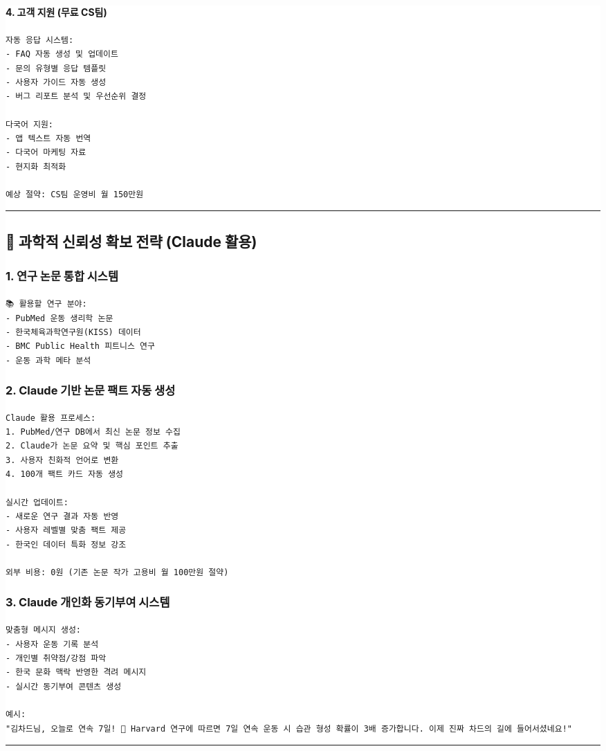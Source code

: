 #### 4. 고객 지원 (무료 CS팀)
```
자동 응답 시스템:
- FAQ 자동 생성 및 업데이트
- 문의 유형별 응답 템플릿
- 사용자 가이드 자동 생성
- 버그 리포트 분석 및 우선순위 결정

다국어 지원:
- 앱 텍스트 자동 번역
- 다국어 마케팅 자료
- 현지화 최적화

예상 절약: CS팀 운영비 월 150만원
```

---

## 🧪 과학적 신뢰성 확보 전략 (Claude 활용)

### 1. 연구 논문 통합 시스템
```
📚 활용할 연구 분야:
- PubMed 운동 생리학 논문
- 한국체육과학연구원(KISS) 데이터
- BMC Public Health 피트니스 연구
- 운동 과학 메타 분석
```

### 2. Claude 기반 논문 팩트 자동 생성
```
Claude 활용 프로세스:
1. PubMed/연구 DB에서 최신 논문 정보 수집
2. Claude가 논문 요약 및 핵심 포인트 추출
3. 사용자 친화적 언어로 변환
4. 100개 팩트 카드 자동 생성

실시간 업데이트:
- 새로운 연구 결과 자동 반영
- 사용자 레벨별 맞춤 팩트 제공
- 한국인 데이터 특화 정보 강조

외부 비용: 0원 (기존 논문 작가 고용비 월 100만원 절약)
```

### 3. Claude 개인화 동기부여 시스템
```
맞춤형 메시지 생성:
- 사용자 운동 기록 분석
- 개인별 취약점/강점 파악
- 한국 문화 맥락 반영한 격려 메시지
- 실시간 동기부여 콘텐츠 생성

예시:
"김차드님, 오늘로 연속 7일! 💪 Harvard 연구에 따르면 7일 연속 운동 시 습관 형성 확률이 3배 증가합니다. 이제 진짜 차드의 길에 들어서셨네요!"
```

---
